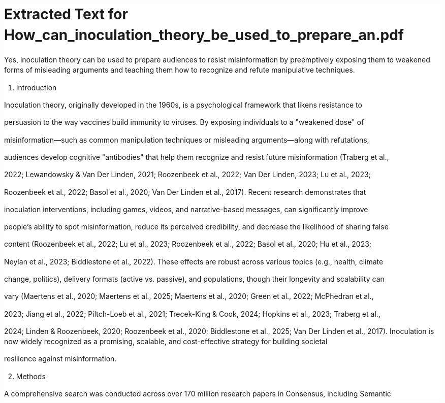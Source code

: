# Extracted Text for How_can_inoculation_theory_be_used_to_prepare_an.pdf

Yes, inoculation theory can be used to prepare audiences to resist misinformation
by preemptively exposing them to weakened forms of misleading arguments and
teaching them how to recognize and refute manipulative techniques.

1. Introduction

Inoculation theory, originally developed in the 1960s, is a psychological framework that likens resistance to

persuasion to the way vaccines build immunity to viruses. By exposing individuals to a "weakened dose" of

misinformation—such as common manipulation techniques or misleading arguments—along with refutations,

audiences develop cognitive "antibodies" that help them recognize and resist future misinformation (Traberg et al.,

2022; Lewandowsky & Van Der Linden, 2021; Roozenbeek et al., 2022; Van Der Linden, 2023; Lu et al., 2023;

Roozenbeek et al., 2022; Basol et al., 2020; Van Der Linden et al., 2017). Recent research demonstrates that

inoculation interventions, including games, videos, and narrative-based messages, can significantly improve

people’s ability to spot misinformation, reduce its perceived credibility, and decrease the likelihood of sharing false

content (Roozenbeek et al., 2022; Lu et al., 2023; Roozenbeek et al., 2022; Basol et al., 2020; Hu et al., 2023;

Neylan et al., 2023; Biddlestone et al., 2022). These effects are robust across various topics (e.g., health, climate

change, politics), delivery formats (active vs. passive), and populations, though their longevity and scalability can

vary (Maertens et al., 2020; Maertens et al., 2025; Maertens et al., 2020; Green et al., 2022; McPhedran et al.,

2023; Jiang et al., 2022; Piltch-Loeb et al., 2021; Trecek-King & Cook, 2024; Hopkins et al., 2023; Traberg et al.,

2024; Linden & Roozenbeek, 2020; Roozenbeek et al., 2020; Biddlestone et al., 2025; Van Der Linden et al., 2017).
Inoculation is now widely recognized as a promising, scalable, and cost-effective strategy for building societal

resilience against misinformation.

2. Methods

A comprehensive search was conducted across over 170 million research papers in Consensus, including Semantic
